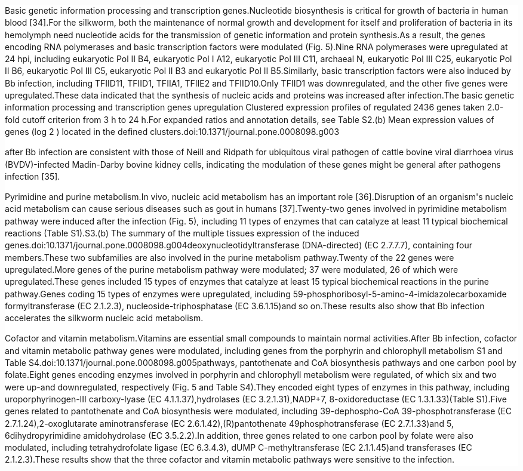 Basic genetic information processing and transcription genes.Nucleotide biosynthesis is critical for growth of bacteria in human blood [34].For the silkworm, both the maintenance of normal growth and development for itself and proliferation of bacteria in its hemolymph need nucleotide acids for the transmission of genetic information and protein synthesis.As a result, the genes encoding RNA polymerases and basic transcription factors were modulated (Fig. 5).Nine RNA polymerases were upregulated at 24 hpi, including eukaryotic Pol II B4, eukaryotic Pol I A12, eukaryotic Pol III C11, archaeal N, eukaryotic Pol III C25, eukaryotic Pol II B6, eukaryotic Pol III C5, eukaryotic Pol II B3 and eukaryotic Pol II B5.Similarly, basic transcription factors were also induced by Bb infection, including TFIID11, TFIID1, TFIIA1, TFIIE2 and TFIID10.Only TFIID1 was downregulated, and the other five genes were upregulated.These data indicated that the synthesis of nucleic acids and proteins was increased after infection.The basic genetic information processing and transcription genes upregulation  Clustered expression profiles of regulated 2436 genes taken 2.0-fold cutoff criterion from 3 h to 24 h.For expanded ratios and annotation details, see Table S2.(b) Mean expression values of genes (log 2 ) located in the defined clusters.doi:10.1371/journal.pone.0008098.g003

after Bb infection are consistent with those of Neill and Ridpath for ubiquitous viral pathogen of cattle bovine viral diarrhoea virus (BVDV)-infected Madin-Darby bovine kidney cells, indicating the modulation of these genes might be general after pathogens infection [35].

Pyrimidine and purine metabolism.In vivo, nucleic acid metabolism has an important role [36].Disruption of an organism's nucleic acid metabolism can cause serious diseases such as gout in humans [37].Twenty-two genes involved in pyrimidine metabolism pathway were induced after the infection (Fig. 5), including 11 types of enzymes that can catalyze at least 11 typical biochemical reactions (Table S1).S3.(b) The summary of the multiple tissues expression of the induced genes.doi:10.1371/journal.pone.0008098.g004deoxynucleotidyltransferase (DNA-directed) (EC 2.7.7.7), containing four members.These two subfamilies are also involved in the purine metabolism pathway.Twenty of the 22 genes were upregulated.More genes of the purine metabolism pathway were modulated; 37 were modulated, 26 of which were upregulated.These genes included 15 types of enzymes that catalyze at least 15 typical biochemical reactions in the purine pathway.Genes coding 15 types of enzymes were upregulated, including 59-phosphoribosyl-5-amino-4-imidazolecarboxamide formyltransferase (EC 2.1.2.3), nucleoside-triphosphatase (EC 3.6.1.15)and so on.These results also show that Bb infection accelerates the silkworm nucleic acid metabolism.

Cofactor and vitamin metabolism.Vitamins are essential small compounds to maintain normal activities.After Bb infection, cofactor and vitamin metabolic pathway genes were modulated, including genes from the porphyrin and chlorophyll metabolism  S1 and Table S4.doi:10.1371/journal.pone.0008098.g005pathways, pantothenate and CoA biosynthesis pathways and one carbon pool by folate.Eight genes encoding enzymes involved in porphyrin and chlorophyll metabolism were regulated, of which six and two were up-and downregulated, respectively (Fig. 5 and Table S4).They encoded eight types of enzymes in this pathway, including uroporphyrinogen-III carboxy-lyase (EC 4.1.1.37),hydrolases (EC 3.2.1.31),NADP+7, 8-oxidoreductase (EC 1.3.1.33)(Table S1).Five genes related to pantothenate and CoA biosynthesis were modulated, including 39-dephospho-CoA 39-phosphotransferase (EC 2.7.1.24),2-oxoglutarate aminotransferase (EC 2.6.1.42),(R)pantothenate 49phosphotransferase (EC 2.7.1.33)and 5, 6dihydropyrimidine amidohydrolase (EC 3.5.2.2).In addition, three genes related to one carbon pool by folate were also modulated, including tetrahydrofolate ligase (EC 6.3.4.3), dUMP C-methyltransferase (EC 2.1.1.45)and transferases (EC 2.1.2.3).These results show that the three cofactor and vitamin metabolic pathways were sensitive to the infection.
